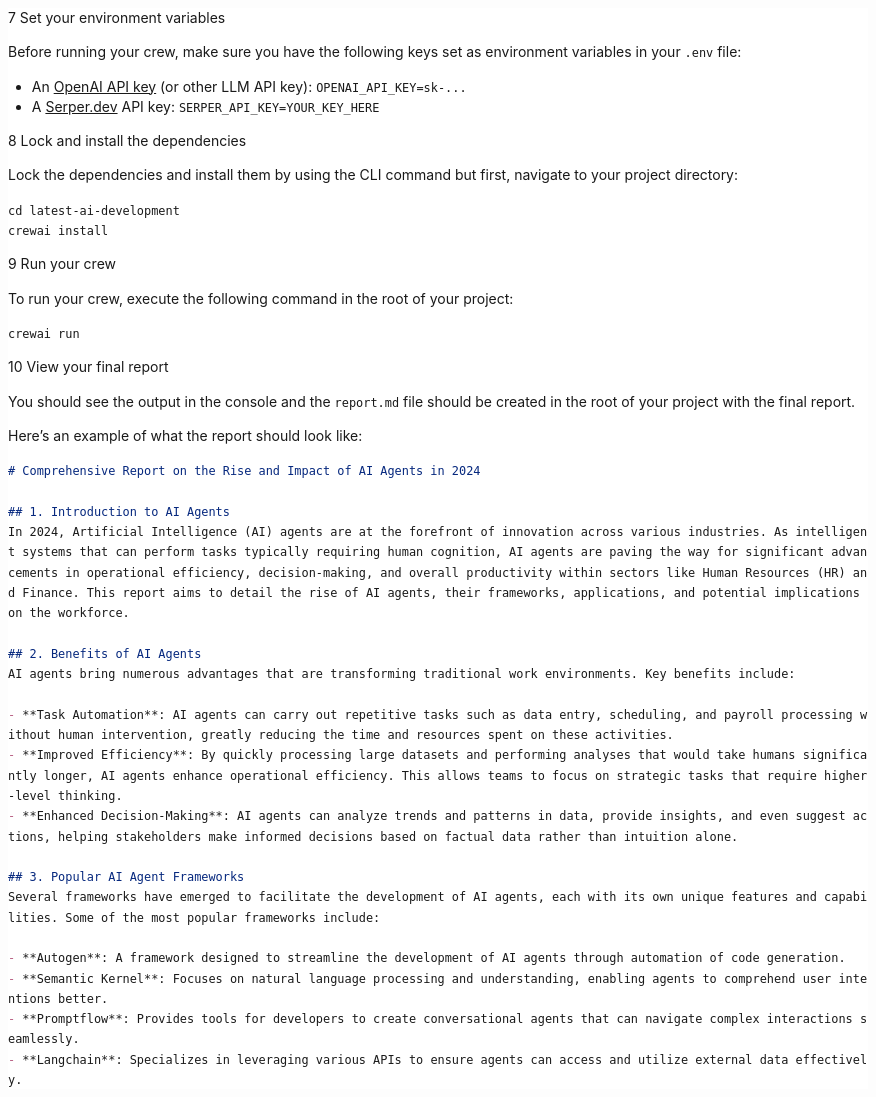 7 Set your environment variables

Before running your crew, make sure you have the following keys set as environment variables in your `.env` file:

- An [OpenAI API key](https://platform.openai.com/account/api-keys) (or other LLM API key): `OPENAI_API_KEY=sk-...`
- A [Serper.dev](https://serper.dev/) API key: `SERPER_API_KEY=YOUR_KEY_HERE`

8 Lock and install the dependencies

Lock the dependencies and install them by using the CLI command but first, navigate to your project directory:

```shell
cd latest-ai-development
crewai install
```

9 Run your crew

To run your crew, execute the following command in the root of your project:

```bash
crewai run
```

10 View your final report

You should see the output in the console and the `report.md` file should be created in the root of your project with the final report.

Here’s an example of what the report should look like:

```markdown
# Comprehensive Report on the Rise and Impact of AI Agents in 2024

## 1. Introduction to AI Agents
In 2024, Artificial Intelligence (AI) agents are at the forefront of innovation across various industries. As intelligent systems that can perform tasks typically requiring human cognition, AI agents are paving the way for significant advancements in operational efficiency, decision-making, and overall productivity within sectors like Human Resources (HR) and Finance. This report aims to detail the rise of AI agents, their frameworks, applications, and potential implications on the workforce.

## 2. Benefits of AI Agents
AI agents bring numerous advantages that are transforming traditional work environments. Key benefits include:

- **Task Automation**: AI agents can carry out repetitive tasks such as data entry, scheduling, and payroll processing without human intervention, greatly reducing the time and resources spent on these activities.
- **Improved Efficiency**: By quickly processing large datasets and performing analyses that would take humans significantly longer, AI agents enhance operational efficiency. This allows teams to focus on strategic tasks that require higher-level thinking.
- **Enhanced Decision-Making**: AI agents can analyze trends and patterns in data, provide insights, and even suggest actions, helping stakeholders make informed decisions based on factual data rather than intuition alone.

## 3. Popular AI Agent Frameworks
Several frameworks have emerged to facilitate the development of AI agents, each with its own unique features and capabilities. Some of the most popular frameworks include:

- **Autogen**: A framework designed to streamline the development of AI agents through automation of code generation.
- **Semantic Kernel**: Focuses on natural language processing and understanding, enabling agents to comprehend user intentions better.
- **Promptflow**: Provides tools for developers to create conversational agents that can navigate complex interactions seamlessly.
- **Langchain**: Specializes in leveraging various APIs to ensure agents can access and utilize external data effectively.
```